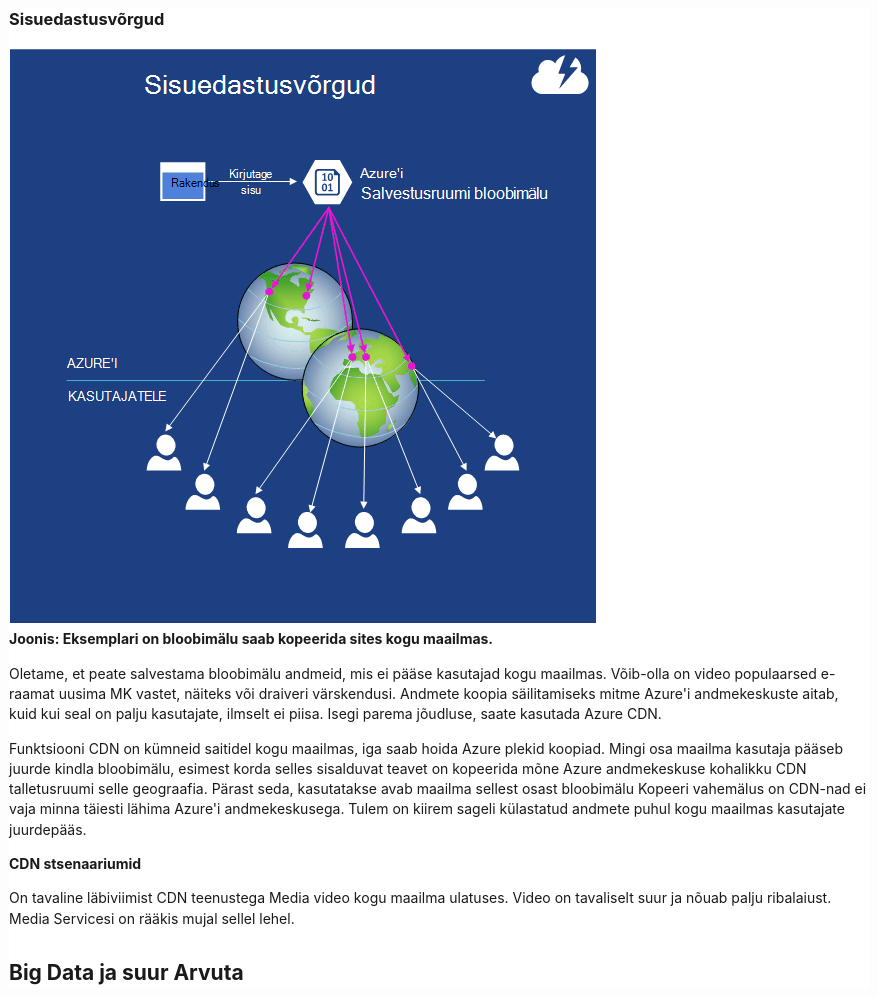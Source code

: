 ### <a name="content-delivery-network"></a>Sisuedastusvõrgud
![Azure'i CDN-ID](./media/fundamentals-introduction-to-azure/CDNIntroNew.png)   
 **Joonis: Eksemplari on bloobimälu saab kopeerida sites kogu maailmas.**

Oletame, et peate salvestama bloobimälu andmeid, mis ei pääse kasutajad kogu maailmas. Võib-olla on video populaarsed e-raamat uusima MK vastet, näiteks või draiveri värskendusi. Andmete koopia säilitamiseks mitme Azure'i andmekeskuste aitab, kuid kui seal on palju kasutajate, ilmselt ei piisa. Isegi parema jõudluse, saate kasutada Azure CDN.

Funktsiooni CDN on kümneid saitidel kogu maailmas, iga saab hoida Azure plekid koopiad. Mingi osa maailma kasutaja pääseb juurde kindla bloobimälu, esimest korda selles sisalduvat teavet on kopeerida mõne Azure andmekeskuse kohalikku CDN talletusruumi selle geograafia. Pärast seda, kasutatakse avab maailma sellest osast bloobimälu Kopeeri vahemälus on CDN-nad ei vaja minna täiesti lähima Azure'i andmekeskusega. Tulem on kiirem sageli külastatud andmete puhul kogu maailmas kasutajate juurdepääs.

**CDN stsenaariumid**

On tavaline läbiviimist CDN teenustega Media video kogu maailma ulatuses. Video on tavaliselt suur ja nõuab palju ribalaiust.  Media Servicesi on rääkis mujal sellel lehel.



## <a name="big-data-and-big-compute"></a>Big Data ja suur Arvuta
